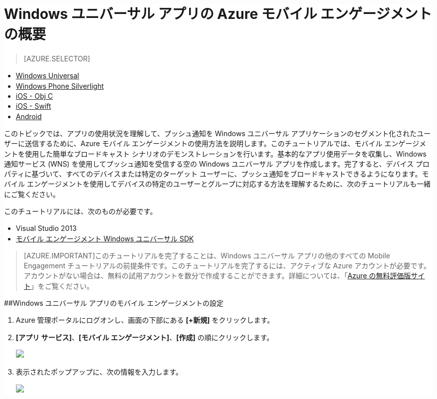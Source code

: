 <properties 
	pageTitle="Windows ユニバーサル アプリの Azure モバイル エンゲージメントの概要" 
	description="Windows ユニバーサル アプリで Azure モバイル エンゲージメントの分析機能やプッシュ通知を使用する方法について説明します。"
	services="mobile-engagement" 
	documentationCenter="mobile" 
	authors="piyushjo" 
	manager="dwrede" 
	editor="" />

<tags 
	ms.service="mobile-engagement" 
	ms.workload="mobile" 
	ms.tgt_pltfrm="mobile-windows-store" 
	ms.devlang="dotnet" 
	ms.topic="article" 
	ms.date="04/30/2015" 
	ms.author="piyushjo" />
	
# Windows ユニバーサル アプリの Azure モバイル エンゲージメントの概要

> [AZURE.SELECTOR]
- [Windows Universal](mobile-engagement-windows-store-dotnet-get-started.md) 
- [Windows Phone Silverlight](mobile-engagement-windows-phone-get-started.md) 
- [iOS - Obj C](mobile-engagement-ios-get-started.md) 
- [iOS - Swift](mobile-engagement-ios-swift-get-started.md)
- [Android](mobile-engagement-android-get-started.md) 

このトピックでは、アプリの使用状況を理解して、プッシュ通知を Windows ユニバーサル アプリケーションのセグメント化されたユーザーに送信するために、Azure モバイル エンゲージメントの使用方法を説明します。このチュートリアルでは、モバイル エンゲージメントを使用した簡単なブロードキャスト シナリオのデモンストレーションを行います。基本的なアプリ使用データを収集し、Windows 通知サービス (WNS) を使用してプッシュ通知を受信する空の Windows ユニバーサル アプリを作成します。完了すると、デバイス プロパティに基づいて、すべてのデバイスまたは特定のターゲット ユーザーに、プッシュ通知をブロードキャストできるようになります。モバイル エンゲージメントを使用してデバイスの特定のユーザーとグループに対応する方法を理解するために、次のチュートリアルも一緒にご覧ください。

このチュートリアルには、次のものが必要です。

+ Visual Studio 2013
+ [モバイル エンゲージメント Windows ユニバーサル SDK]

> [AZURE.IMPORTANT]このチュートリアルを完了することは、Windows ユニバーサル アプリの他のすべての Mobile Engagement チュートリアルの前提条件です。このチュートリアルを完了するには、アクティブな Azure アカウントが必要です。アカウントがない場合は、無料の試用アカウントを数分で作成することができます。詳細については、「<a href="http://www.windowsazure.com/pricing/free-trial/?WT.mc_id=A0E0E5C02&amp;returnurl=http%3A%2F%2Fwww.windowsazure.com%2Fja-jp%2Fdevelop%2Fmobile%2Ftutorials%2Fget-started%2F" target="_blank">Azure の無料評価版サイト</a>」をご覧ください。

##<a id="setup-azme"></a>Windows ユニバーサル アプリのモバイル エンゲージメントの設定

1. Azure 管理ポータルにログオンし、画面の下部にある **[+新規]** をクリックします。

2. **[アプリ サービス]**、**[モバイル エンゲージメント]**、**[作成]** の順にクリックします。

   	![][7]

3. 表示されたポップアップに、次の情報を入力します。
 
   	![][8]


[モバイル エンゲージメント Windows ユニバーサル SDK ドキュメント]: ../mobile-engagement-windows-store-integrate-engagement/
[モバイル エンゲージメント Windows ユニバーサル SDK]: http://go.microsoft.com/?linkid=9864592
[モバイル サービス Windows ユニバーサル SDK]: http://go.microsoft.com/?linkid=9864592
[Windows ストア デベロッパー センター]: http://go.microsoft.com/fwlink/p/?linkid=266582&clcid=0x409
[Windows ユニバーサル アプリ - オーバーレイ統合]: ../mobile-engagement-windows-store-integrate-engagement-reach/#overlay-integration
[7]: ./media/mobile-engagement-common/create-mobile-engagement-app.png
[8]: ./media/mobile-engagement-common/create-azme-popup.png
[10]: ./media/mobile-engagement-common/app-main-page-select-connection-info.png
[11]: ./media/mobile-engagement-common/app-connection-info-page.png
[13]: ./media/mobile-engagement-windows-store-get-started/UniversalAppCreation.png
[20]: ./media/mobile-engagement-windows-store-get-started/manifest-capabilities.png
[21]: ./media/mobile-engagement-windows-store-get-started/manifest-declarations.png
[22]: ./media/mobile-engagement-windows-store-get-started/add-connection-info.png
[23]: ./media/mobile-engagement-windows-store-get-started/subclass-page.png
[26]: ./media/mobile-engagement-common/engage-button.png
[27]: ./media/mobile-engagement-common/engagement-portal.png
[30]: ./media/mobile-engagement-common/clic-monitor-tab.png
[33]: ./media/mobile-engagement-common/monitor.png
[34]: ./media/mobile-engagement-windows-store-get-started/manifest-declarations-reach.png
[35]: ./media/mobile-engagement-windows-store-get-started/manifest-toast.png
[36]: ./media/mobile-engagement-windows-store-get-started/enter-credentials.png
[37]: ./media/mobile-engagement-common/new-announcement.png
[38]: ./media/mobile-engagement-windows-store-get-started/campaign-first-params.png
[39]: ./media/mobile-engagement-common/campaign-content.png
[41]: ./media/mobile-engagement-common/campaign-activate.png